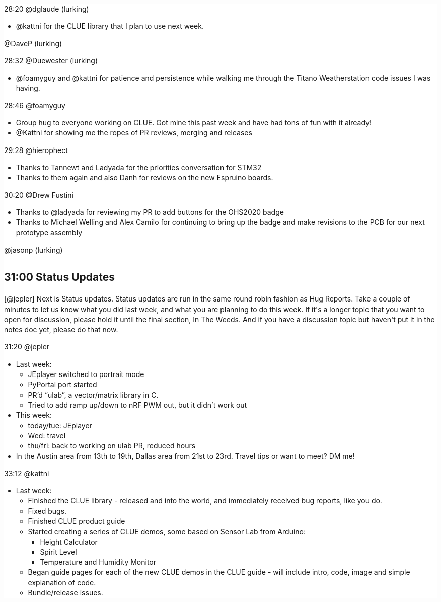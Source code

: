 28:20 @dglaude (lurking)
* @kattni for the CLUE library that I plan to use next week.


@DaveP (lurking)


28:32 @Duewester (lurking)
* @foamyguy and @kattni for patience and persistence while walking me through the Titano Weatherstation code issues I was having.


28:46 @foamyguy
* Group hug to everyone working on CLUE. Got mine this past week and have had tons of fun with it already!
* @Kattni for showing me the ropes of PR reviews, merging and releases


29:28 @hierophect
* Thanks to Tannewt and Ladyada for the priorities conversation for STM32
* Thanks to them again and also Danh for reviews on the new Espruino boards. 


30:20 @Drew Fustini
* Thanks to @ladyada for reviewing my PR to add buttons for the OHS2020 badge
* Thanks to Michael Welling and Alex Camilo for continuing to bring up the badge and make revisions to the PCB for our next prototype assembly


@jasonp (lurking)




## 31:00 Status Updates
[@jepler] Next is Status updates.  Status updates are run in the same round robin fashion as Hug Reports.  Take a couple of minutes to let us know what you did last week, and what you are planning to do this week.  If it's a longer topic that you want to open for discussion, please hold it until the final section, In The Weeds.  And if you have a discussion topic but haven't put it in the notes doc yet, please do that now.






31:20 @jepler
* Last week:
   * JEplayer switched to portrait mode
   * PyPortal port started
   * PR’d “ulab”, a vector/matrix library in C.
   * Tried to add ramp up/down to nRF PWM out, but it didn’t work out
* This week:
   * today/tue: JEplayer
   * Wed: travel
   * thu/fri: back to working on ulab PR, reduced hours
* In the Austin area from 13th to 19th, Dallas area from 21st to 23rd.  Travel tips or want to meet?  DM me!


33:12 @kattni
* Last week:
   * Finished the CLUE library - released and into the world, and immediately received bug reports, like you do.
   * Fixed bugs.
   * Finished CLUE product guide 
   * Started creating a series of CLUE demos, some based on Sensor Lab from Arduino:
      * Height Calculator
      * Spirit Level
      * Temperature and Humidity Monitor
   * Began guide pages for each of the new CLUE demos in the CLUE guide - will include intro, code, image and simple explanation of code.
   * Bundle/release issues.